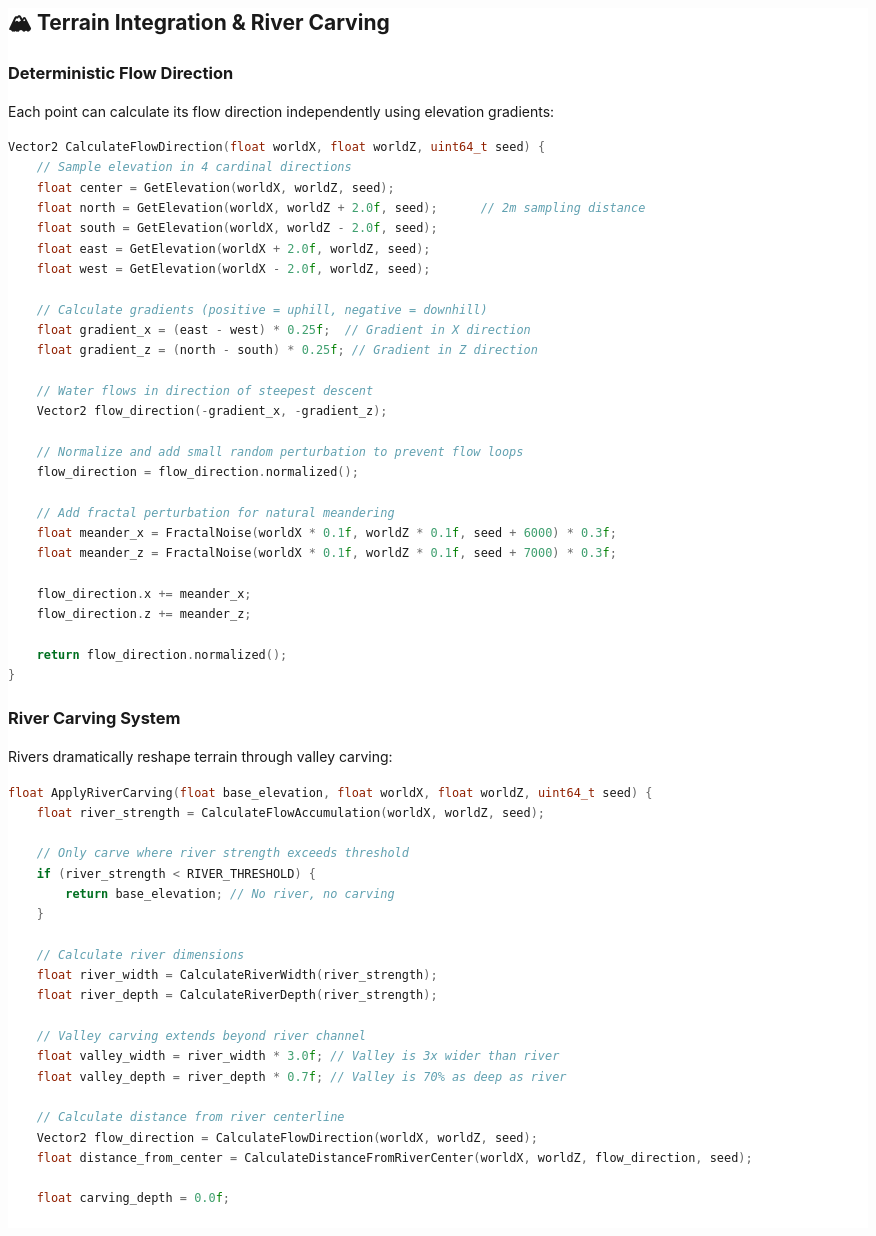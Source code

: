 
## 🏔️ Terrain Integration & River Carving

### **Deterministic Flow Direction**

Each point can calculate its flow direction independently using elevation gradients:

```cpp
Vector2 CalculateFlowDirection(float worldX, float worldZ, uint64_t seed) {
    // Sample elevation in 4 cardinal directions
    float center = GetElevation(worldX, worldZ, seed);
    float north = GetElevation(worldX, worldZ + 2.0f, seed);      // 2m sampling distance
    float south = GetElevation(worldX, worldZ - 2.0f, seed);
    float east = GetElevation(worldX + 2.0f, worldZ, seed);
    float west = GetElevation(worldX - 2.0f, worldZ, seed);
    
    // Calculate gradients (positive = uphill, negative = downhill)
    float gradient_x = (east - west) * 0.25f;  // Gradient in X direction
    float gradient_z = (north - south) * 0.25f; // Gradient in Z direction
    
    // Water flows in direction of steepest descent
    Vector2 flow_direction(-gradient_x, -gradient_z);
    
    // Normalize and add small random perturbation to prevent flow loops
    flow_direction = flow_direction.normalized();
    
    // Add fractal perturbation for natural meandering
    float meander_x = FractalNoise(worldX * 0.1f, worldZ * 0.1f, seed + 6000) * 0.3f;
    float meander_z = FractalNoise(worldX * 0.1f, worldZ * 0.1f, seed + 7000) * 0.3f;
    
    flow_direction.x += meander_x;
    flow_direction.z += meander_z;
    
    return flow_direction.normalized();
}
```

### **River Carving System**

Rivers dramatically reshape terrain through valley carving:

```cpp
float ApplyRiverCarving(float base_elevation, float worldX, float worldZ, uint64_t seed) {
    float river_strength = CalculateFlowAccumulation(worldX, worldZ, seed);
    
    // Only carve where river strength exceeds threshold
    if (river_strength < RIVER_THRESHOLD) {
        return base_elevation; // No river, no carving
    }
    
    // Calculate river dimensions
    float river_width = CalculateRiverWidth(river_strength);
    float river_depth = CalculateRiverDepth(river_strength);
    
    // Valley carving extends beyond river channel
    float valley_width = river_width * 3.0f; // Valley is 3x wider than river
    float valley_depth = river_depth * 0.7f; // Valley is 70% as deep as river
    
    // Calculate distance from river centerline
    Vector2 flow_direction = CalculateFlowDirection(worldX, worldZ, seed);
    float distance_from_center = CalculateDistanceFromRiverCenter(worldX, worldZ, flow_direction, seed);
    
    float carving_depth = 0.0f;
    
```